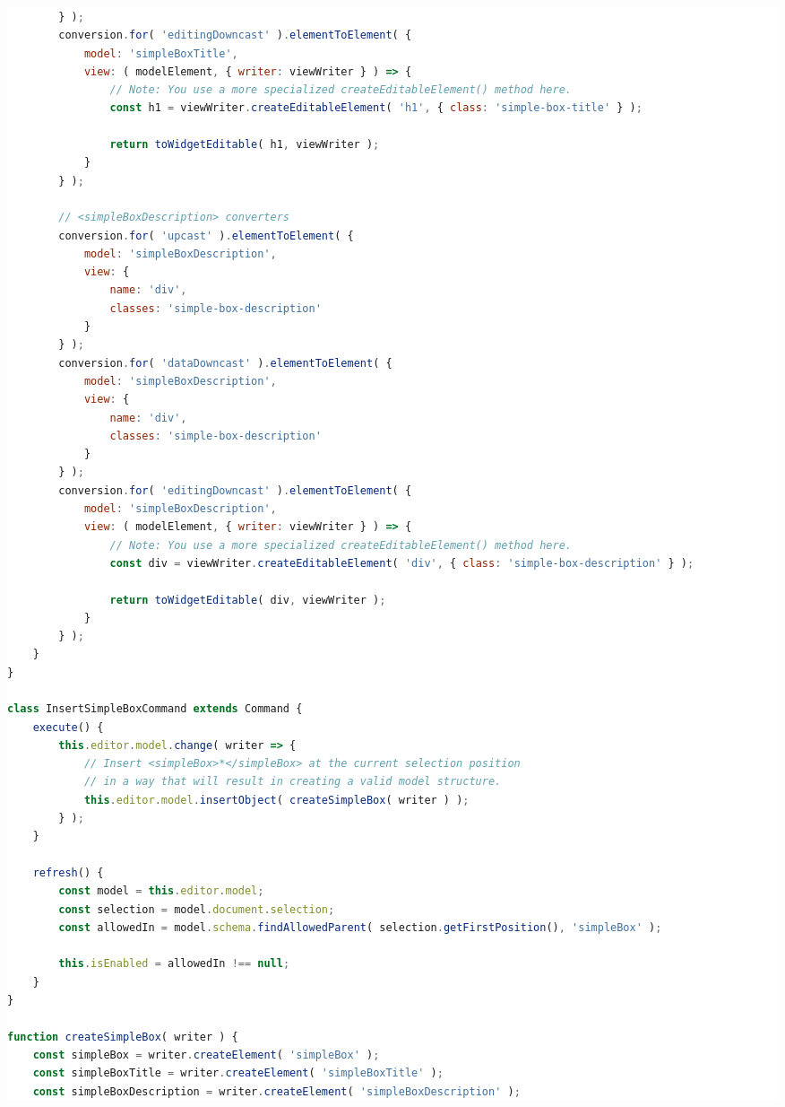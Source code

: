 ```js
		} );
		conversion.for( 'editingDowncast' ).elementToElement( {
			model: 'simpleBoxTitle',
			view: ( modelElement, { writer: viewWriter } ) => {
				// Note: You use a more specialized createEditableElement() method here.
				const h1 = viewWriter.createEditableElement( 'h1', { class: 'simple-box-title' } );

				return toWidgetEditable( h1, viewWriter );
			}
		} );

		// <simpleBoxDescription> converters
		conversion.for( 'upcast' ).elementToElement( {
			model: 'simpleBoxDescription',
			view: {
				name: 'div',
				classes: 'simple-box-description'
			}
		} );
		conversion.for( 'dataDowncast' ).elementToElement( {
			model: 'simpleBoxDescription',
			view: {
				name: 'div',
				classes: 'simple-box-description'
			}
		} );
		conversion.for( 'editingDowncast' ).elementToElement( {
			model: 'simpleBoxDescription',
			view: ( modelElement, { writer: viewWriter } ) => {
				// Note: You use a more specialized createEditableElement() method here.
				const div = viewWriter.createEditableElement( 'div', { class: 'simple-box-description' } );

				return toWidgetEditable( div, viewWriter );
			}
		} );
	}
}

class InsertSimpleBoxCommand extends Command {
	execute() {
		this.editor.model.change( writer => {
			// Insert <simpleBox>*</simpleBox> at the current selection position
			// in a way that will result in creating a valid model structure.
			this.editor.model.insertObject( createSimpleBox( writer ) );
		} );
	}

	refresh() {
		const model = this.editor.model;
		const selection = model.document.selection;
		const allowedIn = model.schema.findAllowedParent( selection.getFirstPosition(), 'simpleBox' );

		this.isEnabled = allowedIn !== null;
	}
}

function createSimpleBox( writer ) {
	const simpleBox = writer.createElement( 'simpleBox' );
	const simpleBoxTitle = writer.createElement( 'simpleBoxTitle' );
	const simpleBoxDescription = writer.createElement( 'simpleBoxDescription' );

```